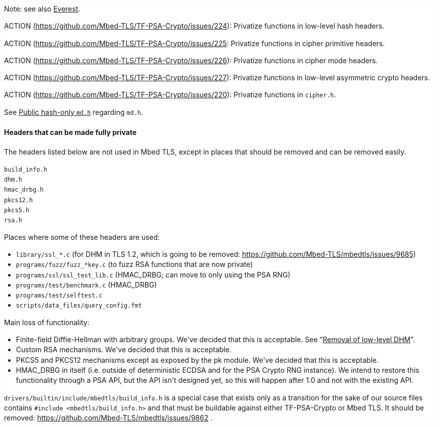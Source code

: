 Note: see also [Everest](#privatization-of-everest-headers).

ACTION (https://github.com/Mbed-TLS/TF-PSA-Crypto/issues/224): Privatize functions in low-level hash headers.

ACTION (https://github.com/Mbed-TLS/TF-PSA-Crypto/issues/225: Privatize functions in cipher primitive headers.

ACTION (https://github.com/Mbed-TLS/TF-PSA-Crypto/issues/226): Privatize functions in cipher mode headers.

ACTION (https://github.com/Mbed-TLS/TF-PSA-Crypto/issues/227): Privatize functions in low-level asymmetric crypto headers.

ACTION (https://github.com/Mbed-TLS/TF-PSA-Crypto/issues/220): Privatize functions in `cipher.h`.

See [Public hash-only `md.h`](#public-hash-only-mdh) regarding `md.h`.

#### Headers that can be made fully private

The headers listed below are not used in Mbed TLS, except in places that should be removed and can be removed easily.

```
build_info.h
dhm.h
hmac_drbg.h
pkcs12.h
pkcs5.h
rsa.h
```

Places where some of these headers are used:

* `library/ssl_*.c` (for DHM in TLS 1.2, which is going to be removed: https://github.com/Mbed-TLS/mbedtls/issues/9685)
* `programs/fuzz/fuzz_*key.c` (to fuzz RSA functions that are now private)
* `programs/ssl/ssl_test_lib.c` (HMAC\_DRBG; can move to only using the PSA RNG)
* `programs/test/benchmark.c` (HMAC\_DRBG)
* `programs/test/selftest.c`
* `scripts/data_files/query_config.fmt`

Main loss of functionality:

* Finite-field Diffie-Hellman with arbitrary groups. We've decided that this is acceptable. See “[Removal of low-level DHM](#removal-of-low-level-dhm)”.
* Custom RSA mechanisms. We've decided that this is acceptable.
* PKCS5 and PKCS12 mechanisms except as exposed by the pk module. We've decided that this is acceptable.
* HMAC\_DRBG in itself (i.e. outside of deterministic ECDSA and for the PSA Crypto RNG instance). We intend to restore this functionality through a PSA API, but the API isn't designed yet, so this will happen after 1.0 and not with the existing API.

`drivers/builtin/include/mbedtls/build_info.h` is a special case that exists only as a transition for the sake of our source files contains `#include <mbedtls/build_info.h>` and that must be buildable against either TF-PSA-Crypto or Mbed TLS. It should be removed: https://github.com/Mbed-TLS/mbedtls/issues/9862 .
